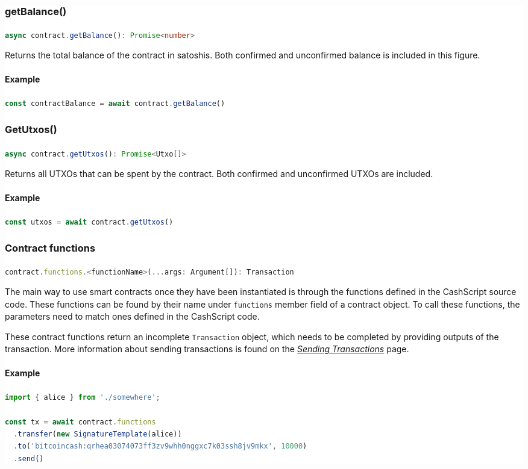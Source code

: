 ### getBalance() <a href="#getbalance" id="getbalance"></a>

```ts
async contract.getBalance(): Promise<number>
```

Returns the total balance of the contract in satoshis. Both confirmed and unconfirmed balance is included in this figure.

#### **Example**

```ts
const contractBalance = await contract.getBalance()
```

### GetUtxos() <a href="#getutxos" id="getutxos"></a>

```ts
async contract.getUtxos(): Promise<Utxo[]>
```

Returns all UTXOs that can be spent by the contract. Both confirmed and unconfirmed UTXOs are included.

#### **Example**

```ts
const utxos = await contract.getUtxos()
```

### Contract functions <a href="#contract-functions" id="contract-functions"></a>

```ts
contract.functions.<functionName>(...args: Argument[]): Transaction
```

The main way to use smart contracts once they have been instantiated is through the functions defined in the CashScript source code. These functions can be found by their name under `functions` member field of a contract object. To call these functions, the parameters need to match ones defined in the CashScript code.

These contract functions return an incomplete `Transaction` object, which needs to be completed by providing outputs of the transaction. More information about sending transactions is found on the [_Sending Transactions_](sdk-sending-transactions.md) page.

#### **Example**

```ts
import { alice } from './somewhere';

const tx = await contract.functions
  .transfer(new SignatureTemplate(alice))
  .to('bitcoincash:qrhea03074073ff3zv9whh0nggxc7k03ssh8jv9mkx', 10000)
  .send()
```
